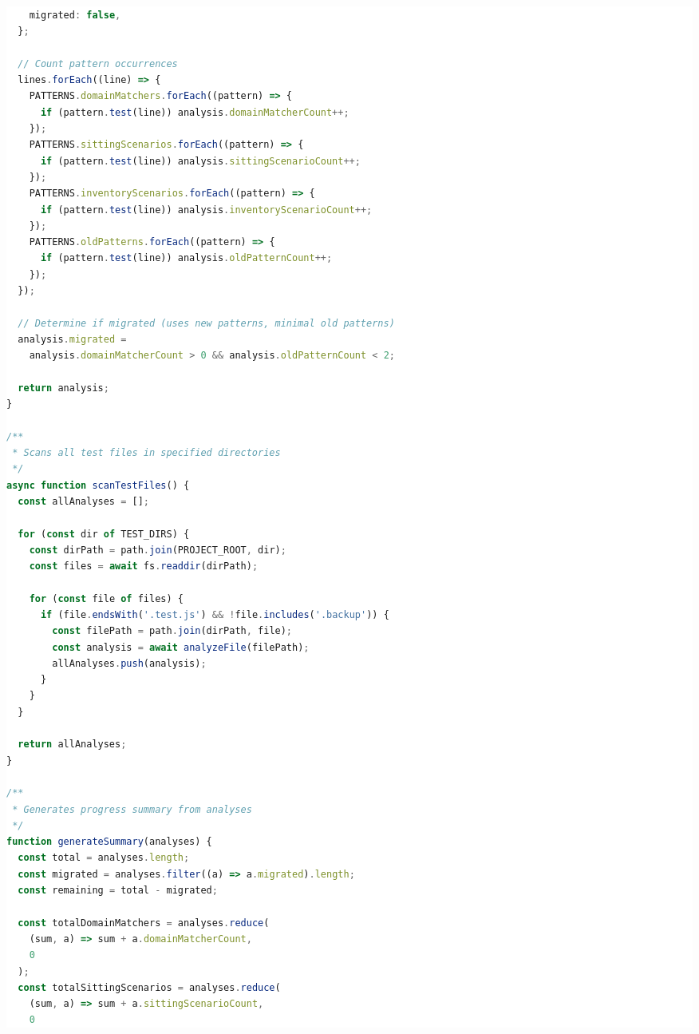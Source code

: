 ```javascript
    migrated: false,
  };

  // Count pattern occurrences
  lines.forEach((line) => {
    PATTERNS.domainMatchers.forEach((pattern) => {
      if (pattern.test(line)) analysis.domainMatcherCount++;
    });
    PATTERNS.sittingScenarios.forEach((pattern) => {
      if (pattern.test(line)) analysis.sittingScenarioCount++;
    });
    PATTERNS.inventoryScenarios.forEach((pattern) => {
      if (pattern.test(line)) analysis.inventoryScenarioCount++;
    });
    PATTERNS.oldPatterns.forEach((pattern) => {
      if (pattern.test(line)) analysis.oldPatternCount++;
    });
  });

  // Determine if migrated (uses new patterns, minimal old patterns)
  analysis.migrated =
    analysis.domainMatcherCount > 0 && analysis.oldPatternCount < 2;

  return analysis;
}

/**
 * Scans all test files in specified directories
 */
async function scanTestFiles() {
  const allAnalyses = [];

  for (const dir of TEST_DIRS) {
    const dirPath = path.join(PROJECT_ROOT, dir);
    const files = await fs.readdir(dirPath);

    for (const file of files) {
      if (file.endsWith('.test.js') && !file.includes('.backup')) {
        const filePath = path.join(dirPath, file);
        const analysis = await analyzeFile(filePath);
        allAnalyses.push(analysis);
      }
    }
  }

  return allAnalyses;
}

/**
 * Generates progress summary from analyses
 */
function generateSummary(analyses) {
  const total = analyses.length;
  const migrated = analyses.filter((a) => a.migrated).length;
  const remaining = total - migrated;

  const totalDomainMatchers = analyses.reduce(
    (sum, a) => sum + a.domainMatcherCount,
    0
  );
  const totalSittingScenarios = analyses.reduce(
    (sum, a) => sum + a.sittingScenarioCount,
    0
```